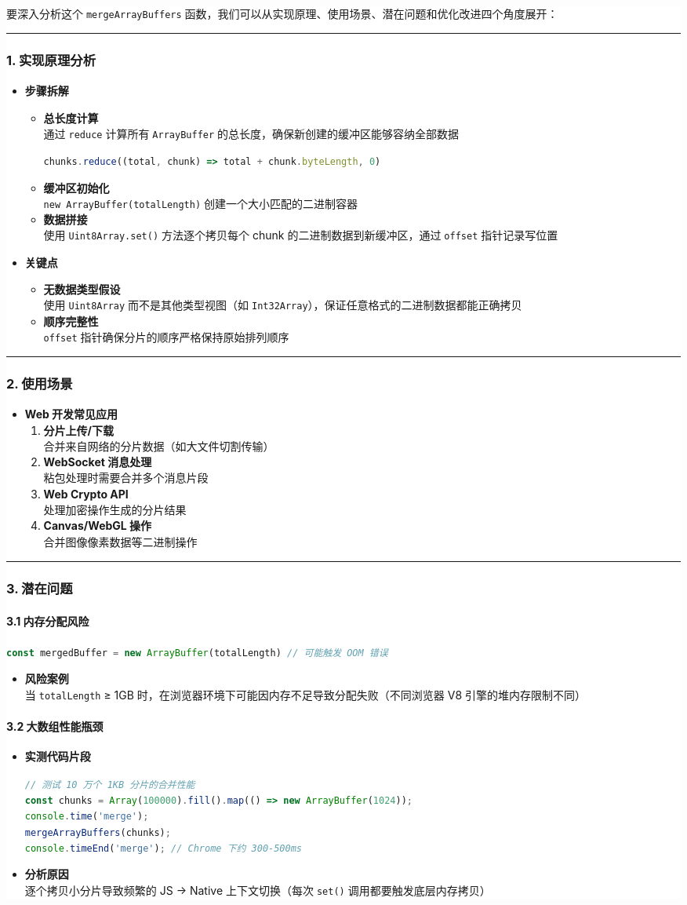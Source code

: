 

要深入分析这个 `mergeArrayBuffers` 函数，我们可以从实现原理、使用场景、潜在问题和优化改进四个角度展开：

---

### **1. 实现原理分析**
- **步骤拆解**
  - **总长度计算**  
    通过 `reduce` 计算所有 `ArrayBuffer` 的总长度，确保新创建的缓冲区能够容纳全部数据
    ```typescript
    chunks.reduce((total, chunk) => total + chunk.byteLength, 0)
    ```
  - **缓冲区初始化**  
    `new ArrayBuffer(totalLength)` 创建一个大小匹配的二进制容器
  - **数据拼接**  
    使用 `Uint8Array.set()` 方法逐个拷贝每个 chunk 的二进制数据到新缓冲区，通过 `offset` 指针记录写位置

- **关键点**
  - **无数据类型假设**  
    使用 `Uint8Array` 而不是其他类型视图（如 `Int32Array`），保证任意格式的二进制数据都能正确拷贝
  - **顺序完整性**  
    `offset` 指针确保分片的顺序严格保持原始排列顺序

---

### **2. 使用场景**
- **Web 开发常见应用**
  1. **分片上传/下载**  
     合并来自网络的分片数据（如大文件切割传输）
  2. **WebSocket 消息处理**  
     粘包处理时需要合并多个消息片段
  3. **Web Crypto API**  
     处理加密操作生成的分片结果
  4. **Canvas/WebGL 操作**  
     合并图像像素数据等二进制操作
  
---

### **3. 潜在问题**
#### **3.1 内存分配风险**
```typescript
const mergedBuffer = new ArrayBuffer(totalLength) // 可能触发 OOM 错误
```
- **风险案例**  
  当 `totalLength` ≥ 1GB 时，在浏览器环境下可能因内存不足导致分配失败（不同浏览器 V8 引擎的堆内存限制不同）

#### **3.2 大数组性能瓶颈**
- **实测代码片段**
  ```javascript
  // 测试 10 万个 1KB 分片的合并性能
  const chunks = Array(100000).fill().map(() => new ArrayBuffer(1024));
  console.time('merge');
  mergeArrayBuffers(chunks);
  console.timeEnd('merge'); // Chrome 下约 300-500ms
  ```
- **分析原因**  
  逐个拷贝小分片导致频繁的 JS → Native 上下文切换（每次 `set()` 调用都要触发底层内存拷贝）
